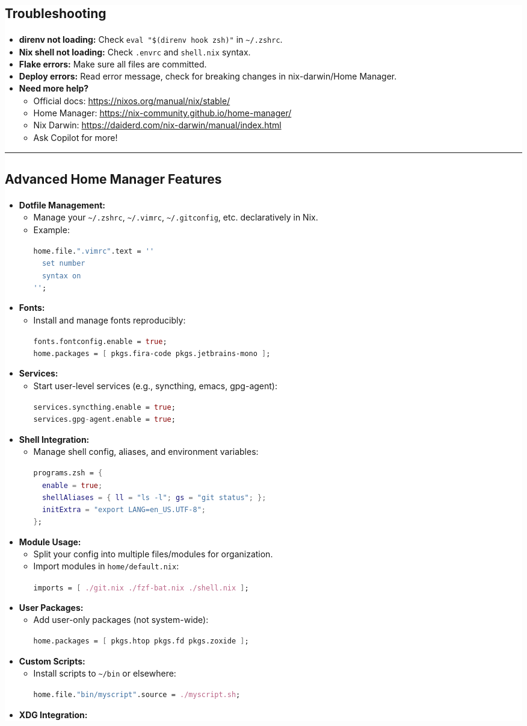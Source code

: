 
## Troubleshooting
- **direnv not loading:** Check `eval "$(direnv hook zsh)"` in `~/.zshrc`.
- **Nix shell not loading:** Check `.envrc` and `shell.nix` syntax.
- **Flake errors:** Make sure all files are committed.
- **Deploy errors:** Read error message, check for breaking changes in nix-darwin/Home Manager.
- **Need more help?**
  - Official docs: https://nixos.org/manual/nix/stable/
  - Home Manager: https://nix-community.github.io/home-manager/
  - Nix Darwin: https://daiderd.com/nix-darwin/manual/index.html
  - Ask Copilot for more!

---

## Advanced Home Manager Features
- **Dotfile Management:**
  - Manage your `~/.zshrc`, `~/.vimrc`, `~/.gitconfig`, etc. declaratively in Nix.
  - Example:
    ```nix
    home.file.".vimrc".text = ''
      set number
      syntax on
    '';
    ```
- **Fonts:**
  - Install and manage fonts reproducibly:
    ```nix
    fonts.fontconfig.enable = true;
    home.packages = [ pkgs.fira-code pkgs.jetbrains-mono ];
    ```
- **Services:**
  - Start user-level services (e.g., syncthing, emacs, gpg-agent):
    ```nix
    services.syncthing.enable = true;
    services.gpg-agent.enable = true;
    ```
- **Shell Integration:**
  - Manage shell config, aliases, and environment variables:
    ```nix
    programs.zsh = {
      enable = true;
      shellAliases = { ll = "ls -l"; gs = "git status"; };
      initExtra = "export LANG=en_US.UTF-8";
    };
    ```
- **Module Usage:**
  - Split your config into multiple files/modules for organization.
  - Import modules in `home/default.nix`:
    ```nix
    imports = [ ./git.nix ./fzf-bat.nix ./shell.nix ];
    ```
- **User Packages:**
  - Add user-only packages (not system-wide):
    ```nix
    home.packages = [ pkgs.htop pkgs.fd pkgs.zoxide ];
    ```
- **Custom Scripts:**
  - Install scripts to `~/bin` or elsewhere:
    ```nix
    home.file."bin/myscript".source = ./myscript.sh;
    ```
- **XDG Integration:**